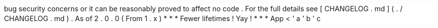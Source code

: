 bug
security
concerns
or
it
can
be
reasonably
proved
to
affect
no
code
.
For
the
full
details
see
[
CHANGELOG
.
md
]
(
.
/
CHANGELOG
.
md
)
.
As
of
2
.
0
.
0
(
From
1
.
x
)
*
*
*
Fewer
lifetimes
!
Yay
!
*
*
*
App
<
'
a
'
b
'
c
